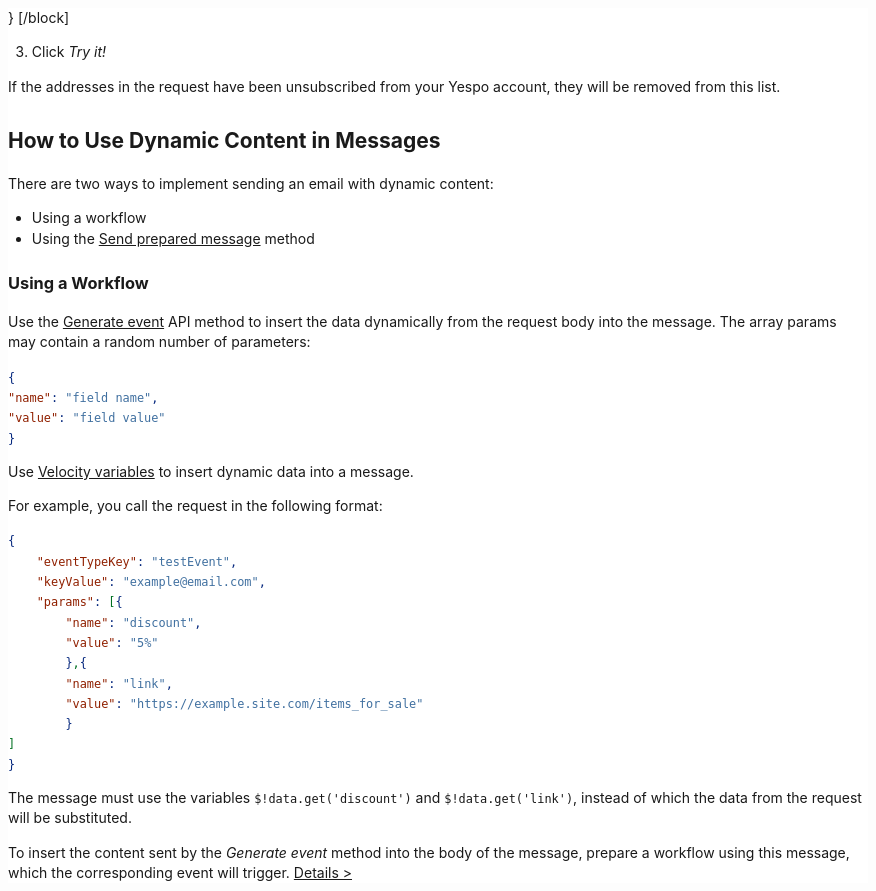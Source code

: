 }
[/block]


3. Click _Try it!_

If the addresses in the request have been unsubscribed from your Yespo account, they will be removed from this list.

## How to Use Dynamic Content in Messages

There are two ways to implement sending an email with dynamic content:

- Using a workflow
- Using the [Send prepared message](https://docs.yespo.io/reference/sendextendedpreparedmessage-1) method

### Using a Workflow

Use the [Generate event](https://docs.yespo.io/reference/registerevent_1) API method to insert the data dynamically from the request body into the message. The array params may contain a random number of parameters:

```json
{
"name": "field name",
"value": "field value"
}
```

Use [Velocity variables](https://docs.yespo.io/docs/introduction-to-velocity) to insert dynamic data into a message. 

For example, you call the request in the following format:

```json
{
    "eventTypeKey": "testEvent",
    "keyValue": "example@email.com",
    "params": [{
        "name": "discount",
        "value": "5%"
        },{
        "name": "link",
        "value": "https://example.site.com/items_for_sale"
        }
]
}
```

The message must use the variables `$!data.get('discount')` and `$!data.get('link')`, instead of which the data from the request will be substituted.

To insert the content sent by the _Generate event_ method into the body of the message, prepare a workflow using this message, which the corresponding event will trigger. [Details >](https://docs.yespo.io/docs/creating-events)
